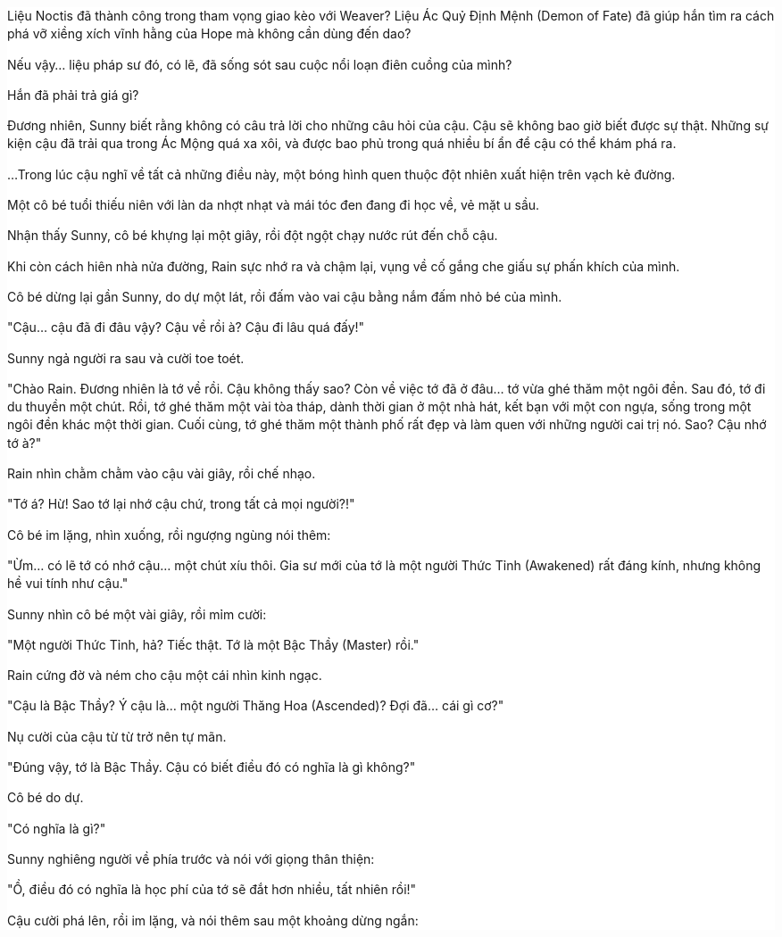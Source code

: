 Liệu Noctis đã thành công trong tham vọng giao kèo với Weaver? Liệu Ác Quỷ Định Mệnh (Demon of Fate) đã giúp hắn tìm ra cách phá vỡ xiềng xích vĩnh hằng của Hope mà không cần dùng đến dao?

Nếu vậy… liệu pháp sư đó, có lẽ, đã sống sót sau cuộc nổi loạn điên cuồng của mình?

Hắn đã phải trả giá gì?

Đương nhiên, Sunny biết rằng không có câu trả lời cho những câu hỏi của cậu. Cậu sẽ không bao giờ biết được sự thật. Những sự kiện cậu đã trải qua trong Ác Mộng quá xa xôi, và được bao phủ trong quá nhiều bí ẩn để cậu có thể khám phá ra.

…Trong lúc cậu nghĩ về tất cả những điều này, một bóng hình quen thuộc đột nhiên xuất hiện trên vạch kẻ đường.

Một cô bé tuổi thiếu niên với làn da nhợt nhạt và mái tóc đen đang đi học về, vẻ mặt u sầu.

Nhận thấy Sunny, cô bé khựng lại một giây, rồi đột ngột chạy nước rút đến chỗ cậu.

Khi còn cách hiên nhà nửa đường, Rain sực nhớ ra và chậm lại, vụng về cố gắng che giấu sự phấn khích của mình.

Cô bé dừng lại gần Sunny, do dự một lát, rồi đấm vào vai cậu bằng nắm đấm nhỏ bé của mình.

"Cậu… cậu đã đi đâu vậy? Cậu về rồi à? Cậu đi lâu quá đấy!"

Sunny ngả người ra sau và cười toe toét.

"Chào Rain. Đương nhiên là tớ về rồi. Cậu không thấy sao? Còn về việc tớ đã ở đâu… tớ vừa ghé thăm một ngôi đền. Sau đó, tớ đi du thuyền một chút. Rồi, tớ ghé thăm một vài tòa tháp, dành thời gian ở một nhà hát, kết bạn với một con ngựa, sống trong một ngôi đền khác một thời gian. Cuối cùng, tớ ghé thăm một thành phố rất đẹp và làm quen với những người cai trị nó. Sao? Cậu nhớ tớ à?"

Rain nhìn chằm chằm vào cậu vài giây, rồi chế nhạo.

"Tớ á? Hừ! Sao tớ lại nhớ cậu chứ, trong tất cả mọi người?!"

Cô bé im lặng, nhìn xuống, rồi ngượng ngùng nói thêm:

"Ừm… có lẽ tớ có nhớ cậu… một chút xíu thôi. Gia sư mới của tớ là một người Thức Tỉnh (Awakened) rất đáng kính, nhưng không hề vui tính như cậu."

Sunny nhìn cô bé một vài giây, rồi mỉm cười:

"Một người Thức Tỉnh, hả? Tiếc thật. Tớ là một Bậc Thầy (Master) rồi."

Rain cứng đờ và ném cho cậu một cái nhìn kinh ngạc.

"Cậu là Bậc Thầy? Ý cậu là… một người Thăng Hoa (Ascended)? Đợi đã… cái gì cơ?"

Nụ cười của cậu từ từ trở nên tự mãn.

"Đúng vậy, tớ là Bậc Thầy. Cậu có biết điều đó có nghĩa là gì không?"

Cô bé do dự.

"Có nghĩa là gì?"

Sunny nghiêng người về phía trước và nói với giọng thân thiện:

"Ồ, điều đó có nghĩa là học phí của tớ sẽ đắt hơn nhiều, tất nhiên rồi!"

Cậu cười phá lên, rồi im lặng, và nói thêm sau một khoảng dừng ngắn:
